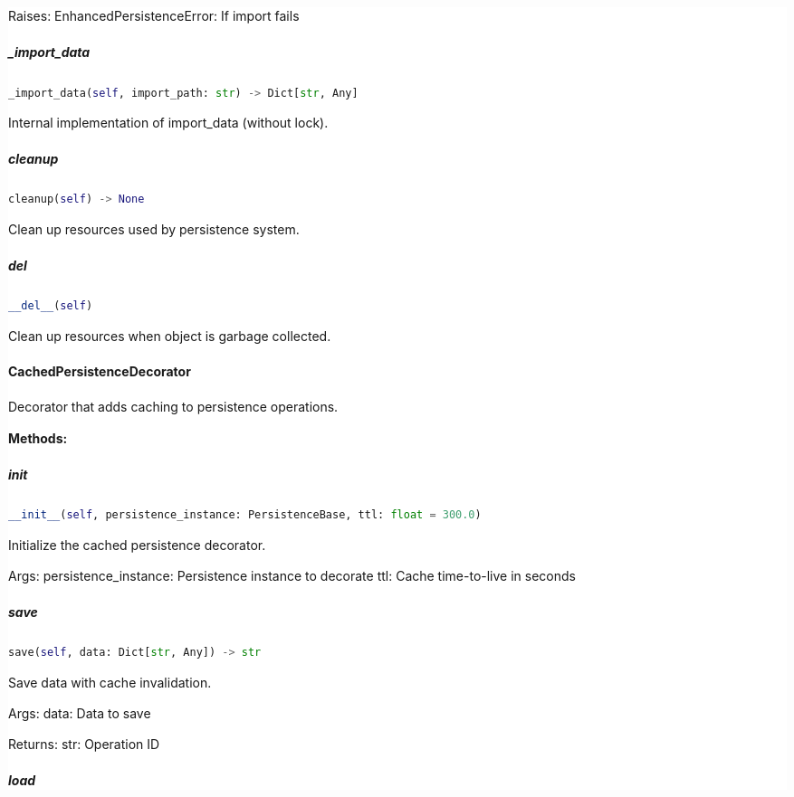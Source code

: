 Raises:
    EnhancedPersistenceError: If import fails

##### _import_data

```python
_import_data(self, import_path: str) -> Dict[str, Any]
```

Internal implementation of import_data (without lock).

##### cleanup

```python
cleanup(self) -> None
```

Clean up resources used by persistence system.

##### __del__

```python
__del__(self)
```

Clean up resources when object is garbage collected.

#### CachedPersistenceDecorator

Decorator that adds caching to persistence operations.

**Methods:**

##### __init__

```python
__init__(self, persistence_instance: PersistenceBase, ttl: float = 300.0)
```

Initialize the cached persistence decorator.

Args:
    persistence_instance: Persistence instance to decorate
    ttl: Cache time-to-live in seconds

##### save

```python
save(self, data: Dict[str, Any]) -> str
```

Save data with cache invalidation.

Args:
    data: Data to save
    
Returns:
    str: Operation ID

##### load
